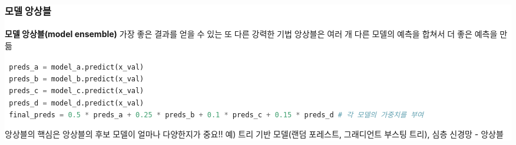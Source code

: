 ### 모델 앙상블
**모델 앙상블(model ensemble)** 가장 좋은 결과를 얻을 수 있는 또 다른 강력한 기법
앙상블은 여러 개 다른 모델의 예측을 합쳐서 더 좋은 예측을 만듦

```python
 preds_a = model_a.predict(x_val)
 preds_b = model_b.predict(x_val)
 preds_c = model_c.predict(x_val)
 preds_d = model_d.predict(x_val)
 final_preds = 0.5 * preds_a + 0.25 * preds_b + 0.1 * preds_c + 0.15 * preds_d # 각 모델의 가중치를 부여
``` 

앙상블의 핵심은 앙상블의 후보 모델이 얼마나 다양한지가 중요!!
예) 트리 기반 모델(랜덤 포레스트, 그래디언트 부스팅 트리), 심층 신경망 - 앙상블




